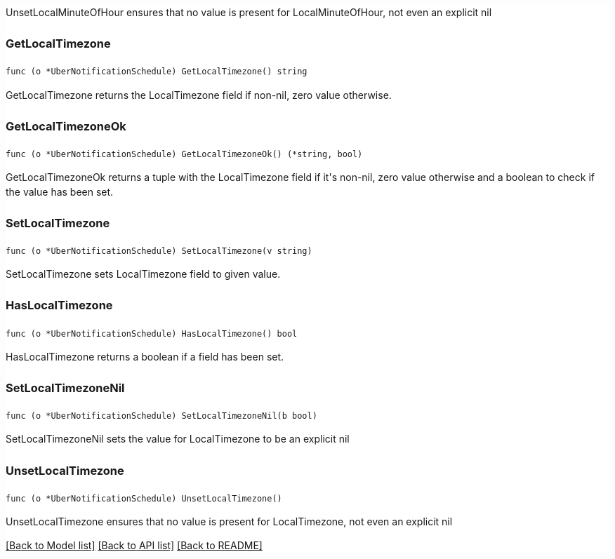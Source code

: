 UnsetLocalMinuteOfHour ensures that no value is present for LocalMinuteOfHour, not even an explicit nil
### GetLocalTimezone

`func (o *UberNotificationSchedule) GetLocalTimezone() string`

GetLocalTimezone returns the LocalTimezone field if non-nil, zero value otherwise.

### GetLocalTimezoneOk

`func (o *UberNotificationSchedule) GetLocalTimezoneOk() (*string, bool)`

GetLocalTimezoneOk returns a tuple with the LocalTimezone field if it's non-nil, zero value otherwise
and a boolean to check if the value has been set.

### SetLocalTimezone

`func (o *UberNotificationSchedule) SetLocalTimezone(v string)`

SetLocalTimezone sets LocalTimezone field to given value.

### HasLocalTimezone

`func (o *UberNotificationSchedule) HasLocalTimezone() bool`

HasLocalTimezone returns a boolean if a field has been set.

### SetLocalTimezoneNil

`func (o *UberNotificationSchedule) SetLocalTimezoneNil(b bool)`

 SetLocalTimezoneNil sets the value for LocalTimezone to be an explicit nil

### UnsetLocalTimezone
`func (o *UberNotificationSchedule) UnsetLocalTimezone()`

UnsetLocalTimezone ensures that no value is present for LocalTimezone, not even an explicit nil

[[Back to Model list]](../README.md#documentation-for-models) [[Back to API list]](../README.md#documentation-for-api-endpoints) [[Back to README]](../README.md)


